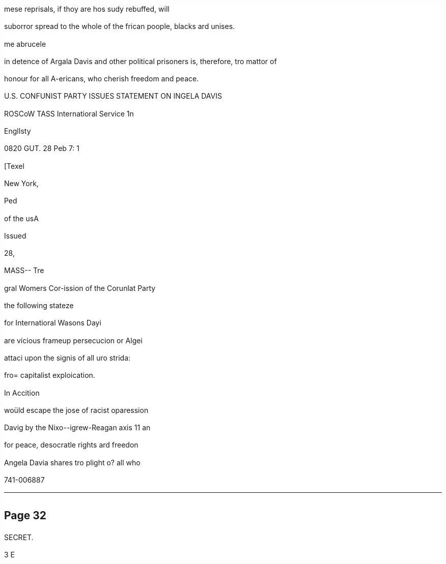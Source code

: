 mese reprisals, if thoy are hos sudy rebuffed, will

suborror spread to the whole of the frican poople, blacks ard unises.

me abrucele

in detence of Argala Davis and other political prisoners is, therefore, tro mattor of

honour for all A-ericans, who cherish freedom and peace.

U.S. CONFUNIST PARTY ISSUES STATEMENT ON INGELA DAVIS

ROSCoW TASS Internatioral Service 1n

EnglIsty

0820 GUT. 28 Peb 7: 1

[Texel

New York,

Ped

of the usA

Issued

28,

MASS-- Tre

gral Womers Cor-ission of the Corunlat Party

the following stateze

for Internatioral Wasons Dayi

are vícious frameup persecucion or Algei

attaci upon the signis of all uro strida:

fro= capitalist exploication.

In Accition

woüld escape the jose of racist oparession

Davig by the Nixo--igrew-Reagan axis 11 an

for peace, desocratle rights ard freedon

Angela Davia shares tro plight o? all who

741-006887

---

## Page 32

SECRET.

3 E
